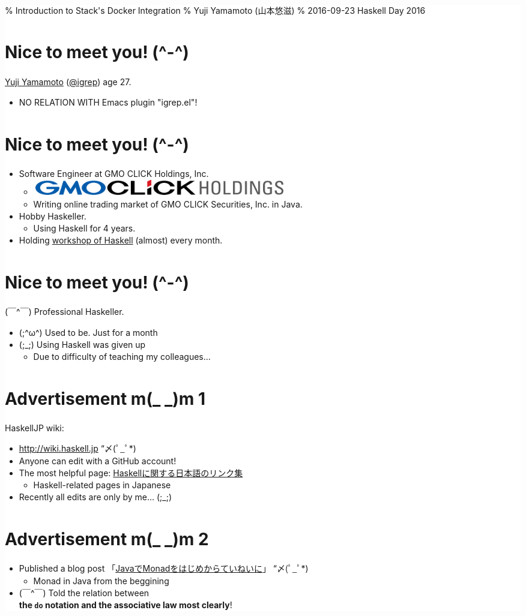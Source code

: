 % Introduction to Stack's Docker Integration
% Yuji Yamamoto (山本悠滋)
% 2016-09-23 Haskell Day 2016

# Nice to meet you! (\^-\^)

[Yuji Yamamoto](https://plus.google.com/u/0/+YujiYamamoto_igrep/about) ([\@igrep](https://twitter.com/igrep)) age 27.

- NO RELATION WITH Emacs plugin "igrep.el"!

# Nice to meet you! (\^-\^)

- Software Engineer at GMO CLICK Holdings, Inc.
    - <img src="/imgs/gmo-click-en.svg" alt="" width="420" height="25">
    - Writing online trading market of GMO CLICK Securities, Inc. in Java.
- Hobby Haskeller.
    - Using Haskell for 4 years.
- Holding [workshop of Haskell](http://connpass.com/series/754/) (almost) every month.



# Nice to meet you! (\^-\^)

(￣\^￣) Professional Haskeller.

- (;\^ω\^) Used to be. Just for a month
- (;\_;) Using Haskell was given up
    - Due to difficulty of teaching my colleagues...



# Advertisement m(\_ \_)m 1

HaskellJP wiki:

- <http://wiki.haskell.jp> “〆(ﾟ\_ﾟ\*)
- Anyone can edit with a GitHub account!
- The most helpful page: [Haskellに関する日本語のリンク集](http://wiki.haskell.jp/Links)
    - Haskell-related pages in Japanese
- Recently all edits are only by me... (;\_;)



# Advertisement m(\_ \_)m 2

- Published a blog post 「[JavaでMonadをはじめからていねいに](http://the.igreque.info/posts/2016/04-monad-in-java.html)」 “〆(ﾟ\_ﾟ\*)
    - Monad in Java from the beggining
- (￣\^￣) Told the relation between  
  **the `do` notation and the associative law most clearly**!
